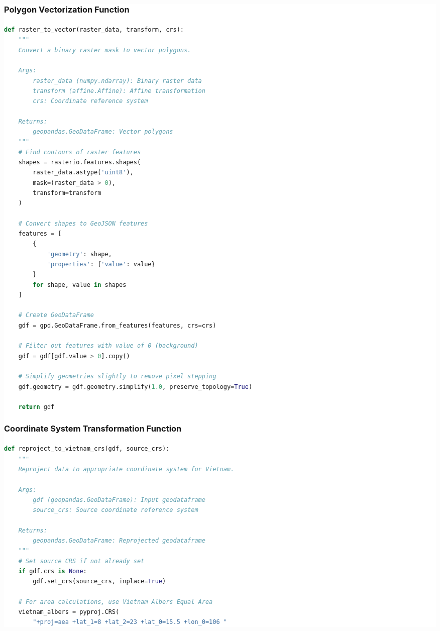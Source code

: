 ### Polygon Vectorization Function

```python
def raster_to_vector(raster_data, transform, crs):
    """
    Convert a binary raster mask to vector polygons.
    
    Args:
        raster_data (numpy.ndarray): Binary raster data
        transform (affine.Affine): Affine transformation
        crs: Coordinate reference system
        
    Returns:
        geopandas.GeoDataFrame: Vector polygons
    """
    # Find contours of raster features
    shapes = rasterio.features.shapes(
        raster_data.astype('uint8'),
        mask=(raster_data > 0),
        transform=transform
    )
    
    # Convert shapes to GeoJSON features
    features = [
        {
            'geometry': shape,
            'properties': {'value': value}
        }
        for shape, value in shapes
    ]
    
    # Create GeoDataFrame
    gdf = gpd.GeoDataFrame.from_features(features, crs=crs)
    
    # Filter out features with value of 0 (background)
    gdf = gdf[gdf.value > 0].copy()
    
    # Simplify geometries slightly to remove pixel stepping
    gdf.geometry = gdf.geometry.simplify(1.0, preserve_topology=True)
    
    return gdf
```

### Coordinate System Transformation Function

```python
def reproject_to_vietnam_crs(gdf, source_crs):
    """
    Reproject data to appropriate coordinate system for Vietnam.
    
    Args:
        gdf (geopandas.GeoDataFrame): Input geodataframe
        source_crs: Source coordinate reference system
        
    Returns:
        geopandas.GeoDataFrame: Reprojected geodataframe
    """
    # Set source CRS if not already set
    if gdf.crs is None:
        gdf.set_crs(source_crs, inplace=True)
    
    # For area calculations, use Vietnam Albers Equal Area
    vietnam_albers = pyproj.CRS(
        "+proj=aea +lat_1=8 +lat_2=23 +lat_0=15.5 +lon_0=106 "
```